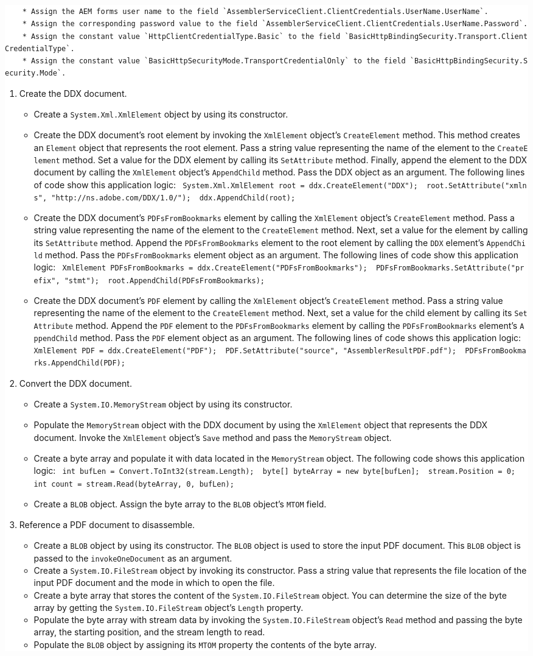         * Assign the AEM forms user name to the field `AssemblerServiceClient.ClientCredentials.UserName.UserName`.
        * Assign the corresponding password value to the field `AssemblerServiceClient.ClientCredentials.UserName.Password`.
        * Assign the constant value `HttpClientCredentialType.Basic` to the field `BasicHttpBindingSecurity.Transport.ClientCredentialType`. 
        * Assign the constant value `BasicHttpSecurityMode.TransportCredentialOnly` to the field `BasicHttpBindingSecurity.Security.Mode`.

1. Create the DDX document.

    * Create a `System.Xml.XmlElement` object by using its constructor.
    * Create the DDX document’s root element by invoking the `XmlElement` object’s `CreateElement` method. This method creates an `Element` object that represents the root element. Pass a string value representing the name of the element to the `CreateElement` method. Set a value for the DDX element by calling its `SetAttribute` method. Finally, append the element to the DDX document by calling the `XmlElement` object’s `AppendChild` method. Pass the DDX object as an argument. The following lines of code show this application logic:
      ` System.Xml.XmlElement root = ddx.CreateElement("DDX");  root.SetAttribute("xmlns", "http://ns.adobe.com/DDX/1.0/");  ddx.AppendChild(root);`
    
    * Create the DDX document’s `PDFsFromBookmarks` element by calling the `XmlElement` object’s `CreateElement` method. Pass a string value representing the name of the element to the `CreateElement` method. Next, set a value for the element by calling its `SetAttribute` method. Append the `PDFsFromBookmarks` element to the root element by calling the `DDX` element’s `AppendChild` method. Pass the `PDFsFromBookmarks` element object as an argument. The following lines of code show this application logic:
      ` XmlElement PDFsFromBookmarks = ddx.CreateElement("PDFsFromBookmarks");  PDFsFromBookmarks.SetAttribute("prefix", "stmt");  root.AppendChild(PDFsFromBookmarks);`
    
    * Create the DDX document’s `PDF` element by calling the `XmlElement` object’s `CreateElement` method. Pass a string value representing the name of the element to the `CreateElement` method. Next, set a value for the child element by calling its `SetAttribute` method. Append the `PDF` element to the `PDFsFromBookmarks` element by calling the `PDFsFromBookmarks` element’s `AppendChild` method. Pass the `PDF` element object as an argument. The following lines of code shows this application logic:
      ` XmlElement PDF = ddx.CreateElement("PDF");  PDF.SetAttribute("source", "AssemblerResultPDF.pdf");  PDFsFromBookmarks.AppendChild(PDF);`

1. Convert the DDX document.

    * Create a `System.IO.MemoryStream` object by using its constructor.
    * Populate the `MemoryStream` object with the DDX document by using the `XmlElement` object that represents the DDX document. Invoke the `XmlElement` object’s `Save` method and pass the `MemoryStream` object.
    * Create a byte array and populate it with data located in the `MemoryStream` object. The following code shows this application logic:
      ` int bufLen = Convert.ToInt32(stream.Length);  byte[] byteArray = new byte[bufLen];  stream.Position = 0;  int count = stream.Read(byteArray, 0, bufLen);`
    
    * Create a `BLOB` object. Assign the byte array to the `BLOB` object’s `MTOM` field.

1. Reference a PDF document to disassemble.

    * Create a `BLOB` object by using its constructor. The `BLOB` object is used to store the input PDF document. This `BLOB` object is passed to the `invokeOneDocument` as an argument. 
    * Create a `System.IO.FileStream` object by invoking its constructor. Pass a string value that represents the file location of the input PDF document and the mode in which to open the file.
    * Create a byte array that stores the content of the `System.IO.FileStream` object. You can determine the size of the byte array by getting the `System.IO.FileStream` object’s `Length` property. 
    * Populate the byte array with stream data by invoking the `System.IO.FileStream` object’s `Read` method and passing the byte array, the starting position, and the stream length to read.
    * Populate the `BLOB` object by assigning its `MTOM` property the contents of the byte array.
